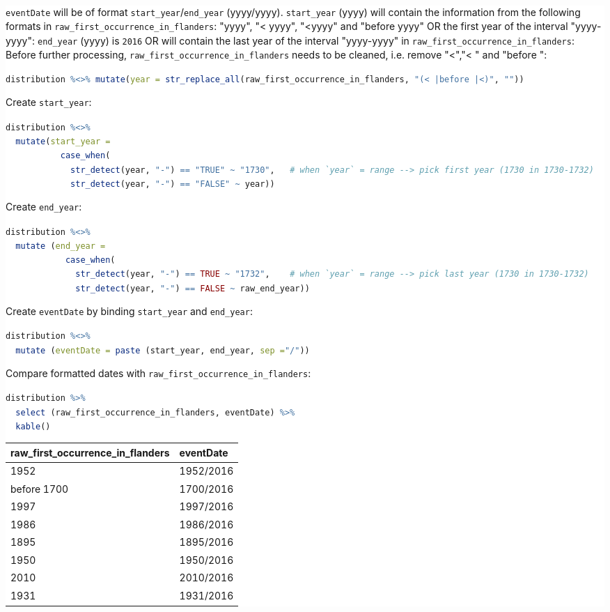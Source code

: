 `eventDate` will be of format `start_year`/`end_year` (yyyy/yyyy).
`start_year` (yyyy) will contain the information from the following formats in `raw_first_occurrence_in_flanders`: "yyyy", "< yyyy", "<yyyy" and "before yyyy" OR the first year of the interval "yyyy-yyyy":
`end_year` (yyyy) is `2016` OR will contain the last year of the interval "yyyy-yyyy" in `raw_first_occurrence_in_flanders`:
Before further processing, `raw_first_occurrence_in_flanders` needs to be cleaned, i.e. remove "<","< " and "before ":


```r
distribution %<>% mutate(year = str_replace_all(raw_first_occurrence_in_flanders, "(< |before |<)", ""))
```

Create `start_year`:


```r
distribution %<>%
  mutate(start_year = 
           case_when(
             str_detect(year, "-") == "TRUE" ~ "1730",   # when `year` = range --> pick first year (1730 in 1730-1732)
             str_detect(year, "-") == "FALSE" ~ year))   
```

Create `end_year`:


```r
distribution %<>%
  mutate (end_year = 
            case_when(
              str_detect(year, "-") == TRUE ~ "1732",    # when `year` = range --> pick last year (1730 in 1730-1732)
              str_detect(year, "-") == FALSE ~ raw_end_year))
```

Create `eventDate` by binding `start_year` and `end_year`:


```r
distribution %<>% 
  mutate (eventDate = paste (start_year, end_year, sep ="/")) 
```

Compare formatted dates with `raw_first_occurrence_in_flanders`:


```r
distribution %>% 
  select (raw_first_occurrence_in_flanders, eventDate) %>%
  kable()
```



|raw_first_occurrence_in_flanders |eventDate |
|:--------------------------------|:---------|
|1952                             |1952/2016 |
|before 1700                      |1700/2016 |
|1997                             |1997/2016 |
|1986                             |1986/2016 |
|1895                             |1895/2016 |
|1950                             |1950/2016 |
|2010                             |2010/2016 |
|1931                             |1931/2016 |